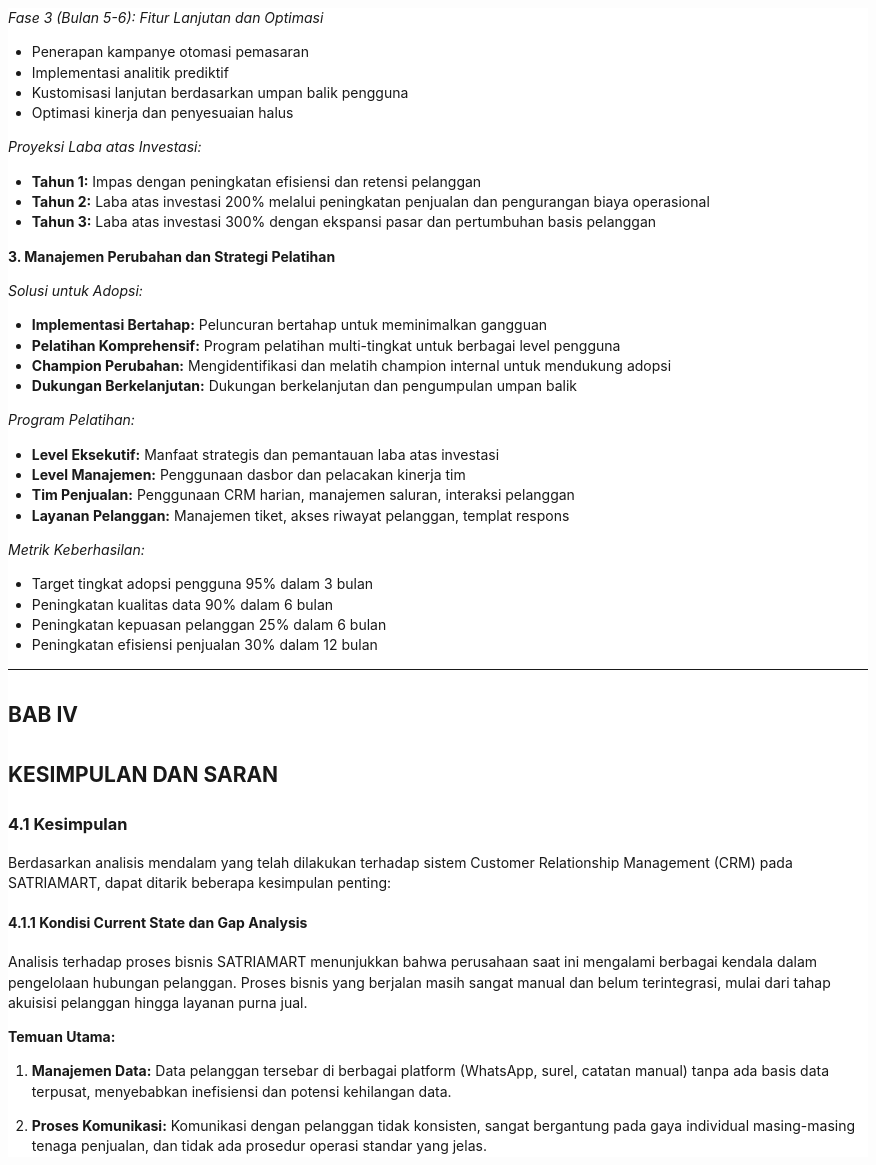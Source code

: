 *Fase 3 (Bulan 5-6): Fitur Lanjutan dan Optimasi*
- Penerapan kampanye otomasi pemasaran
- Implementasi analitik prediktif
- Kustomisasi lanjutan berdasarkan umpan balik pengguna
- Optimasi kinerja dan penyesuaian halus

*Proyeksi Laba atas Investasi:*
- **Tahun 1:** Impas dengan peningkatan efisiensi dan retensi pelanggan
- **Tahun 2:** Laba atas investasi 200% melalui peningkatan penjualan dan pengurangan biaya operasional
- **Tahun 3:** Laba atas investasi 300% dengan ekspansi pasar dan pertumbuhan basis pelanggan

**3. Manajemen Perubahan dan Strategi Pelatihan**

*Solusi untuk Adopsi:*
- **Implementasi Bertahap:** Peluncuran bertahap untuk meminimalkan gangguan
- **Pelatihan Komprehensif:** Program pelatihan multi-tingkat untuk berbagai level pengguna
- **Champion Perubahan:** Mengidentifikasi dan melatih champion internal untuk mendukung adopsi
- **Dukungan Berkelanjutan:** Dukungan berkelanjutan dan pengumpulan umpan balik

*Program Pelatihan:*
- **Level Eksekutif:** Manfaat strategis dan pemantauan laba atas investasi
- **Level Manajemen:** Penggunaan dasbor dan pelacakan kinerja tim
- **Tim Penjualan:** Penggunaan CRM harian, manajemen saluran, interaksi pelanggan
- **Layanan Pelanggan:** Manajemen tiket, akses riwayat pelanggan, templat respons

*Metrik Keberhasilan:*
- Target tingkat adopsi pengguna 95% dalam 3 bulan
- Peningkatan kualitas data 90% dalam 6 bulan
- Peningkatan kepuasan pelanggan 25% dalam 6 bulan
- Peningkatan efisiensi penjualan 30% dalam 12 bulan

---

## BAB IV
## KESIMPULAN DAN SARAN

### 4.1 Kesimpulan

Berdasarkan analisis mendalam yang telah dilakukan terhadap sistem Customer Relationship Management (CRM) pada SATRIAMART, dapat ditarik beberapa kesimpulan penting:

#### 4.1.1 Kondisi Current State dan Gap Analysis

Analisis terhadap proses bisnis SATRIAMART menunjukkan bahwa perusahaan saat ini mengalami berbagai kendala dalam pengelolaan hubungan pelanggan. Proses bisnis yang berjalan masih sangat manual dan belum terintegrasi, mulai dari tahap akuisisi pelanggan hingga layanan purna jual. 

**Temuan Utama:**
1. **Manajemen Data:** Data pelanggan tersebar di berbagai platform (WhatsApp, surel, catatan manual) tanpa ada basis data terpusat, menyebabkan inefisiensi dan potensi kehilangan data.

2. **Proses Komunikasi:** Komunikasi dengan pelanggan tidak konsisten, sangat bergantung pada gaya individual masing-masing tenaga penjualan, dan tidak ada prosedur operasi standar yang jelas.
